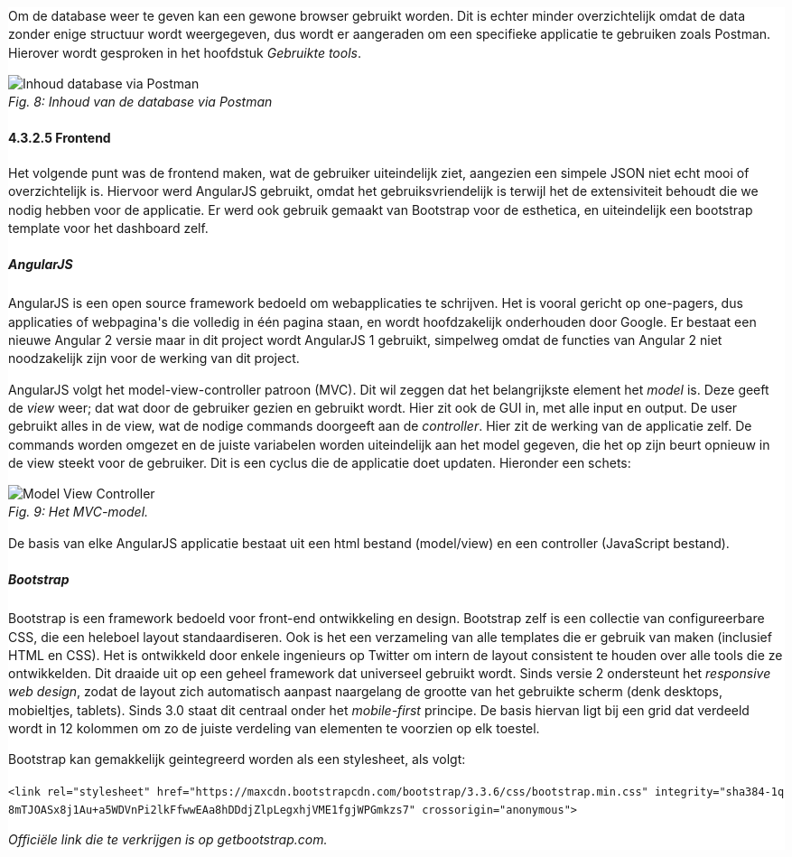 Om de database weer te geven kan een gewone browser gebruikt worden. Dit is echter minder overzichtelijk omdat de data zonder enige structuur wordt weergegeven, dus wordt er aangeraden om een specifieke applicatie te gebruiken zoals Postman. Hierover wordt gesproken in het hoofdstuk *Gebruikte tools*.

![Inhoud database via Postman](http://i.imgur.com/oqwMJDY.png)<br>*Fig. 8: Inhoud van de database via Postman*<br>

#### 4.3.2.5 Frontend

Het volgende punt was de frontend maken, wat de gebruiker uiteindelijk ziet, aangezien een simpele JSON niet echt mooi of overzichtelijk is. Hiervoor werd AngularJS gebruikt, omdat het gebruiksvriendelijk is terwijl het de extensiviteit behoudt die we nodig hebben voor de applicatie. Er werd ook gebruik gemaakt van Bootstrap voor de esthetica, en uiteindelijk een bootstrap template voor het dashboard zelf.

##### AngularJS

AngularJS is een open source framework bedoeld om webapplicaties te schrijven. Het is vooral gericht op one-pagers, dus applicaties of webpagina's die volledig in één pagina staan, en wordt hoofdzakelijk onderhouden door Google. Er bestaat een nieuwe Angular 2 versie maar in dit project wordt AngularJS 1 gebruikt, simpelweg omdat de functies van Angular 2 niet noodzakelijk zijn voor de werking van dit project.

AngularJS volgt het model-view-controller patroon (MVC). Dit wil zeggen dat het belangrijkste element het *model* is. Deze geeft de *view* weer; dat wat door de gebruiker gezien en gebruikt wordt. Hier zit ook de GUI in, met alle input en output. De user gebruikt alles in de view, wat de nodige commands doorgeeft aan de *controller*. Hier zit de werking van de applicatie zelf. De commands worden omgezet en de juiste variabelen worden uiteindelijk aan het model gegeven, die het op zijn beurt opnieuw in de view steekt voor de gebruiker. Dit is een cyclus die de applicatie doet updaten. Hieronder een schets:

![Model View Controller](https://s3-ap-northeast-1.amazonaws.com/opentutorialsfile/module/327/1262.png)<br>*Fig. 9: Het MVC-model.*<br>

De basis van elke AngularJS applicatie bestaat uit een html bestand (model/view) en een controller (JavaScript bestand). 

##### Bootstrap

Bootstrap is een framework bedoeld voor front-end ontwikkeling en design. Bootstrap zelf is een collectie van configureerbare CSS, die een heleboel layout standaardiseren. Ook is het een verzameling van alle templates die er gebruik van maken (inclusief HTML en CSS). 
Het is ontwikkeld door enkele ingenieurs op Twitter om intern de layout consistent te houden over alle tools die ze ontwikkelden. Dit draaide uit op een geheel framework dat universeel gebruikt wordt. Sinds versie 2 ondersteunt het *responsive web design*, zodat de layout zich automatisch aanpast naargelang de grootte van het gebruikte scherm (denk desktops, mobieltjes, tablets). Sinds 3.0 staat dit centraal onder het *mobile-first* principe. De basis hiervan ligt bij een grid dat verdeeld wordt in 12 kolommen om zo de juiste verdeling van elementen te voorzien op elk toestel.

Bootstrap kan gemakkelijk geintegreerd worden als een stylesheet, als volgt:

    <link rel="stylesheet" href="https://maxcdn.bootstrapcdn.com/bootstrap/3.3.6/css/bootstrap.min.css" integrity="sha384-1q8mTJOASx8j1Au+a5WDVnPi2lkFfwwEAa8hDDdjZlpLegxhjVME1fgjWPGmkzs7" crossorigin="anonymous">
    
*Officiële link die te verkrijgen is op getbootstrap.com.*
